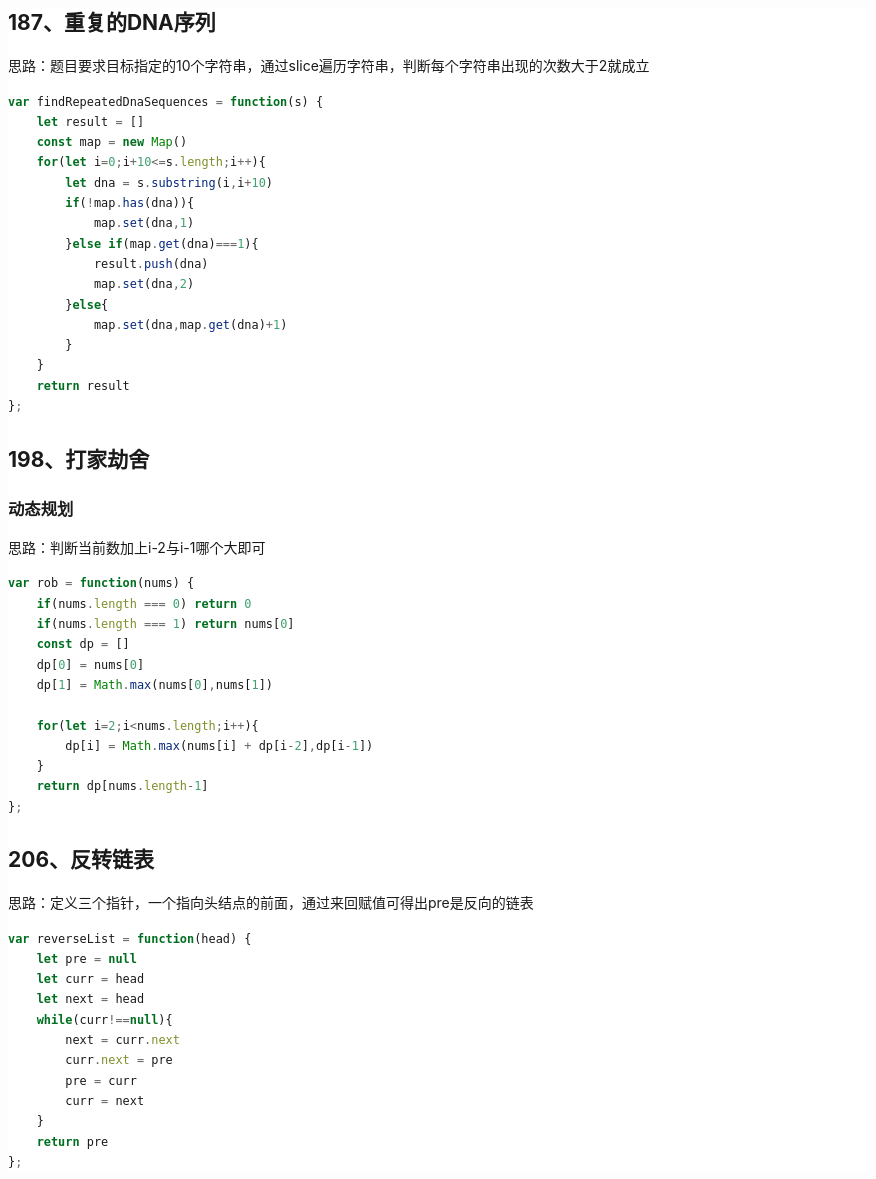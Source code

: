 

## 187、重复的DNA序列

思路：题目要求目标指定的10个字符串，通过slice遍历字符串，判断每个字符串出现的次数大于2就成立

```js
var findRepeatedDnaSequences = function(s) {
    let result = []
    const map = new Map()
    for(let i=0;i+10<=s.length;i++){
        let dna = s.substring(i,i+10)
        if(!map.has(dna)){
            map.set(dna,1)
        }else if(map.get(dna)===1){
            result.push(dna)
            map.set(dna,2)
        }else{
            map.set(dna,map.get(dna)+1)
        }
    }
    return result
};
```



## 198、打家劫舍

### 动态规划

思路：判断当前数加上i-2与i-1哪个大即可

```js
var rob = function(nums) {
    if(nums.length === 0) return 0
    if(nums.length === 1) return nums[0]
    const dp = []
    dp[0] = nums[0]
    dp[1] = Math.max(nums[0],nums[1])

    for(let i=2;i<nums.length;i++){
        dp[i] = Math.max(nums[i] + dp[i-2],dp[i-1])
    }
    return dp[nums.length-1]
};
```



## 206、反转链表

思路：定义三个指针，一个指向头结点的前面，通过来回赋值可得出pre是反向的链表

```js
var reverseList = function(head) {
    let pre = null
    let curr = head
    let next = head
    while(curr!==null){
        next = curr.next
        curr.next = pre
        pre = curr
        curr = next
    }
    return pre
};
```